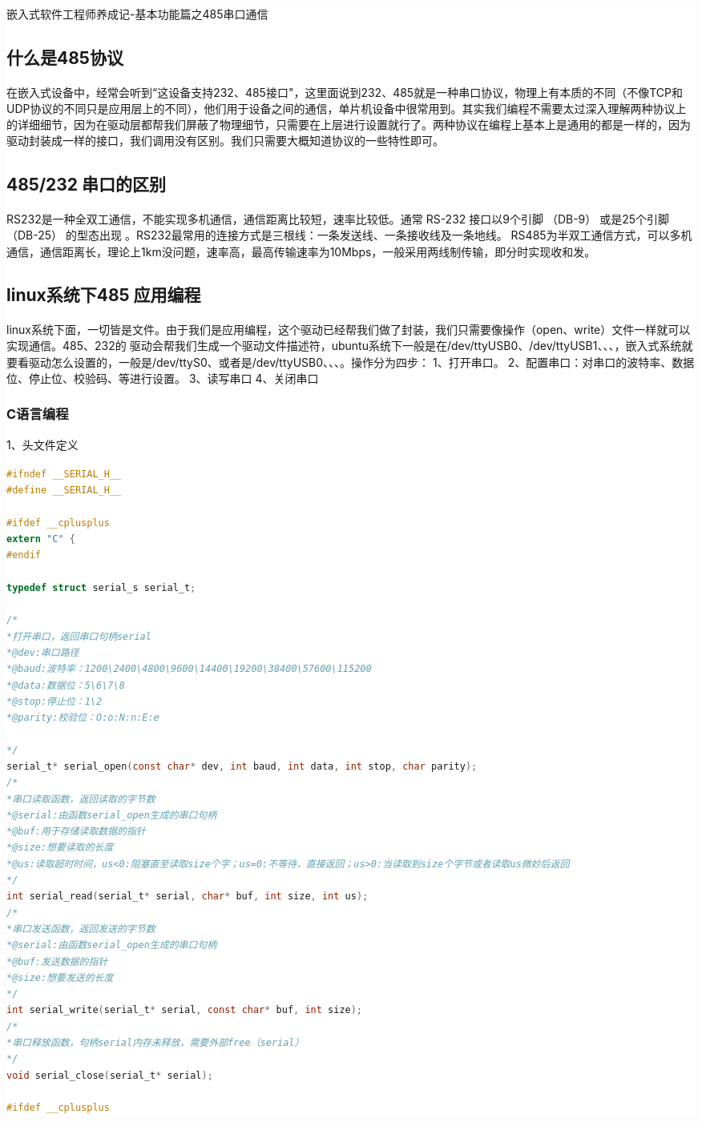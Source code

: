嵌入式软件工程师养成记-基本功能篇之485串口通信
## 什么是485协议
 在嵌入式设备中，经常会听到“这设备支持232、485接口"，这里面说到232、485就是一种串口协议，物理上有本质的不同（不像TCP和UDP协议的不同只是应用层上的不同），他们用于设备之间的通信，单片机设备中很常用到。其实我们编程不需要太过深入理解两种协议上的详细细节，因为在驱动层都帮我们屏蔽了物理细节，只需要在上层进行设置就行了。两种协议在编程上基本上是通用的都是一样的，因为驱动封装成一样的接口，我们调用没有区别。我们只需要大概知道协议的一些特性即可。
## 485/232 串口的区别 
RS232是一种全双工通信，不能实现多机通信，通信距离比较短，速率比较低。通常 RS-232 接口以9个引脚 （DB-9） 或是25个引脚 （DB-25） 的型态出现 。RS232最常用的连接方式是三根线：一条发送线、一条接收线及一条地线。
RS485为半双工通信方式，可以多机通信，通信距离长，理论上1km没问题，速率高，最高传输速率为10Mbps，一般采用两线制传输，即分时实现收和发。
## linux系统下485 应用编程
linux系统下面，一切皆是文件。由于我们是应用编程，这个驱动已经帮我们做了封装，我们只需要像操作（open、write）文件一样就可以实现通信。485、232的 驱动会帮我们生成一个驱动文件描述符，ubuntu系统下一般是在/dev/ttyUSB0、/dev/ttyUSB1、、、，嵌入式系统就要看驱动怎么设置的，一般是/dev/ttyS0、或者是/dev/ttyUSB0、、、。操作分为四步：
1、打开串口。
2、配置串口：对串口的波特率、数据位、停止位、校验码、等进行设置。
3、读写串口
4、关闭串口
### C语言编程
1、头文件定义

```c
#ifndef __SERIAL_H__
#define __SERIAL_H__

#ifdef __cplusplus
extern "C" {
#endif

typedef struct serial_s serial_t;

/*
*打开串口，返回串口句柄serial
*@dev:串口路径
*@baud:波特率：1200\2400\4800\9600\14400\19200\38400\57600\115200
*@data:数据位：5\6\7\8
*@stop:停止位：1\2
*@parity:校验位：O:o:N:n:E:e

*/
serial_t* serial_open(const char* dev, int baud, int data, int stop, char parity);
/*
*串口读取函数，返回读取的字节数
*@serial:由函数serial_open生成的串口句柄
*@buf:用于存储读取数据的指针
*@size:想要读取的长度
*@us:读取超时时间，us<0:阻塞直至读取size个字；us=0:不等待，直接返回；us>0:当读取到size个字节或者读取us微妙后返回
*/
int serial_read(serial_t* serial, char* buf, int size, int us);
/*
*串口发送函数，返回发送的字节数
*@serial:由函数serial_open生成的串口句柄
*@buf:发送数据的指针
*@size:想要发送的长度
*/
int serial_write(serial_t* serial, const char* buf, int size);
/*
*串口释放函数，句柄serial内存未释放，需要外部free（serial）
*/
void serial_close(serial_t* serial);

#ifdef __cplusplus
```